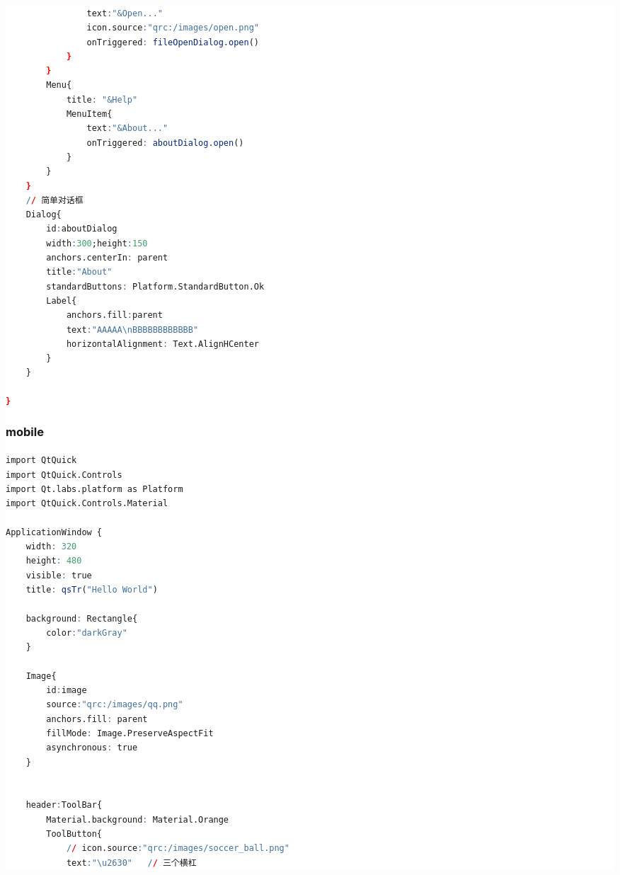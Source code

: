 ```q
                text:"&Open..."
                icon.source:"qrc:/images/open.png"
                onTriggered: fileOpenDialog.open()
            }
        }
        Menu{
            title: "&Help"
            MenuItem{
                text:"&About..."
                onTriggered: aboutDialog.open()
            }
        }
    }
	// 简单对话框
    Dialog{
        id:aboutDialog
        width:300;height:150
        anchors.centerIn: parent
        title:"About"
        standardButtons: Platform.StandardButton.Ok
        Label{
            anchors.fill:parent
            text:"AAAAA\nBBBBBBBBBBBB"
            horizontalAlignment: Text.AlignHCenter
        }
    }

}

```

### mobile

```q
import QtQuick
import QtQuick.Controls
import Qt.labs.platform as Platform
import QtQuick.Controls.Material

ApplicationWindow {
    width: 320
    height: 480
    visible: true
    title: qsTr("Hello World")

    background: Rectangle{
        color:"darkGray"
    }

    Image{
        id:image
        source:"qrc:/images/qq.png"
        anchors.fill: parent
        fillMode: Image.PreserveAspectFit
        asynchronous: true
    }


    header:ToolBar{
        Material.background: Material.Orange
        ToolButton{
            // icon.source:"qrc:/images/soccer_ball.png"
			text:"\u2630"   // 三个横杠
```